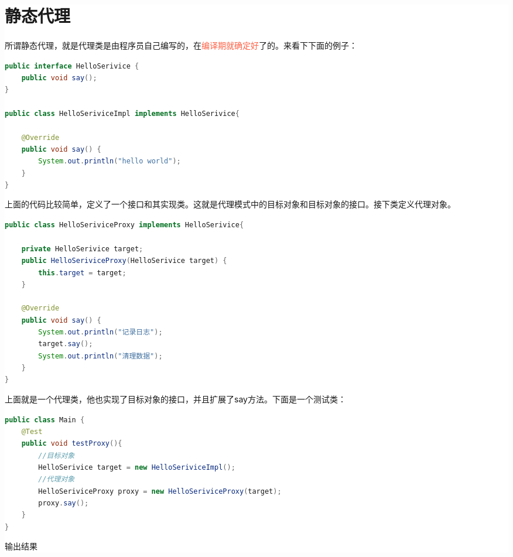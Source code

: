 # 静态代理

所谓静态代理，就是代理类是由程序员自己编写的，在<font color="tomato">编译期就确定好</font>了的。来看下下面的例子：

```java
public interface HelloSerivice {
    public void say();
}

public class HelloSeriviceImpl implements HelloSerivice{

    @Override
    public void say() {
        System.out.println("hello world");
    }
}
```

上面的代码比较简单，定义了一个接口和其实现类。这就是代理模式中的目标对象和目标对象的接口。接下类定义代理对象。

```java
public class HelloSeriviceProxy implements HelloSerivice{

    private HelloSerivice target;
    public HelloSeriviceProxy(HelloSerivice target) {
        this.target = target;
    }

    @Override
    public void say() {
        System.out.println("记录日志");
        target.say();
        System.out.println("清理数据");
    }
}
```

上面就是一个代理类，他也实现了目标对象的接口，并且扩展了say方法。下面是一个测试类：

```java
public class Main {
    @Test
    public void testProxy(){
        //目标对象
        HelloSerivice target = new HelloSeriviceImpl();
        //代理对象
        HelloSeriviceProxy proxy = new HelloSeriviceProxy(target);
        proxy.say();
    }
}
```

输出结果
